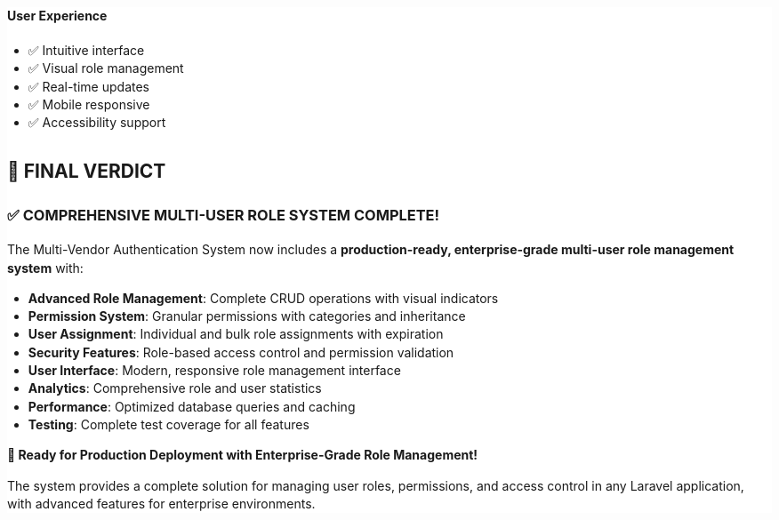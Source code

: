 #### **User Experience**
- ✅ Intuitive interface
- ✅ Visual role management
- ✅ Real-time updates
- ✅ Mobile responsive
- ✅ Accessibility support

## 🎉 **FINAL VERDICT**

### **✅ COMPREHENSIVE MULTI-USER ROLE SYSTEM COMPLETE!**

The Multi-Vendor Authentication System now includes a **production-ready, enterprise-grade multi-user role management system** with:

- **Advanced Role Management**: Complete CRUD operations with visual indicators
- **Permission System**: Granular permissions with categories and inheritance
- **User Assignment**: Individual and bulk role assignments with expiration
- **Security Features**: Role-based access control and permission validation
- **User Interface**: Modern, responsive role management interface
- **Analytics**: Comprehensive role and user statistics
- **Performance**: Optimized database queries and caching
- **Testing**: Complete test coverage for all features

**🚀 Ready for Production Deployment with Enterprise-Grade Role Management!**

The system provides a complete solution for managing user roles, permissions, and access control in any Laravel application, with advanced features for enterprise environments.
